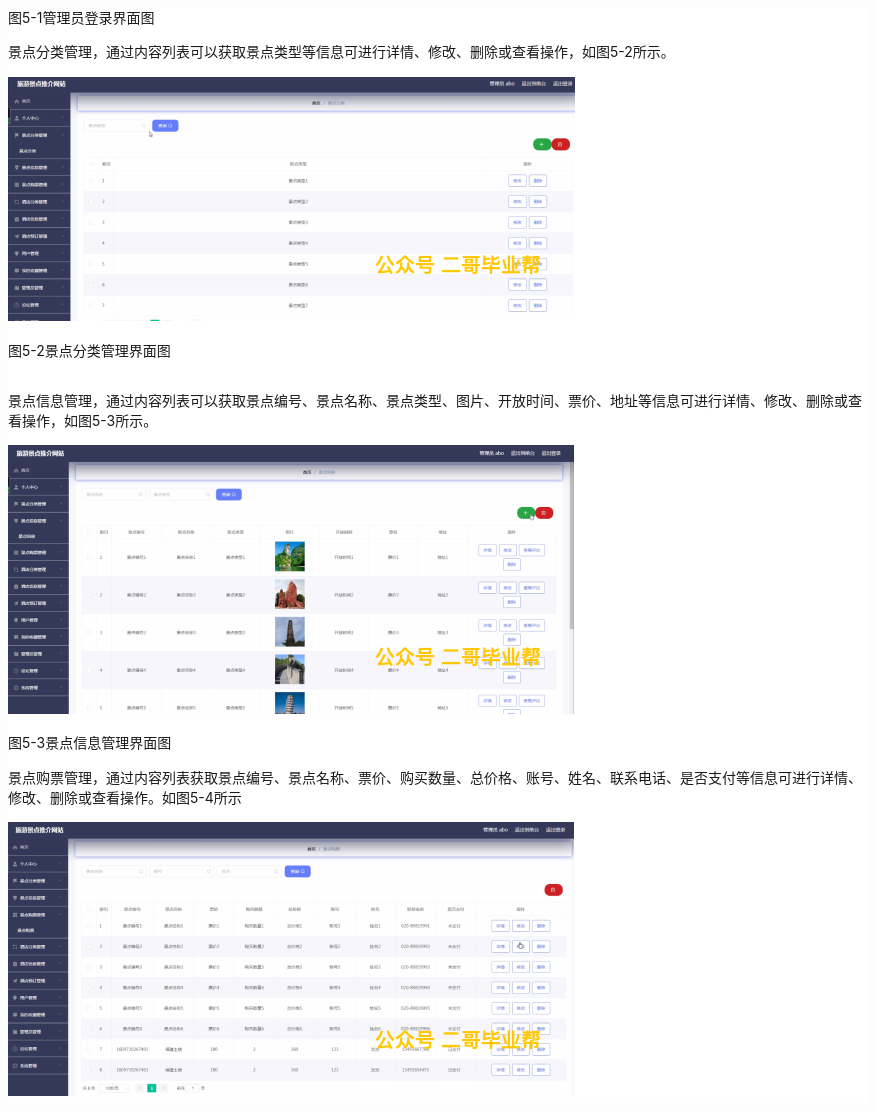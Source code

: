 图5-1管理员登录界面图

景点分类管理，通过内容列表可以获取景点类型等信息可进行详情、修改、删除或查看操作，如图5-2所示。

![](/md/blog.013.png)

图5-2景点分类管理界面图
##  
景点信息管理，通过内容列表可以获取景点编号、景点名称、景点类型、图片、开放时间、票价、地址等信息可进行详情、修改、删除或查看操作，如图5-3所示。

![](/md/blog.014.png)

图5-3景点信息管理界面图

景点购票管理，通过内容列表获取景点编号、景点名称、票价、购买数量、总价格、账号、姓名、联系电话、是否支付等信息可进行详情、修改、删除或查看操作。如图5-4所示



![](/md/blog.015.png)
